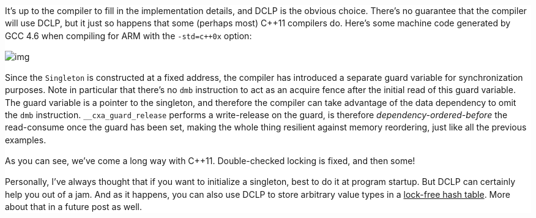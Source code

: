 It’s up to the compiler to fill in the implementation details, and DCLP is the obvious choice. There’s no guarantee that the compiler will use DCLP, but it just so happens that some (perhaps most) C++11 compilers do. Here’s some machine code generated by GCC 4.6 when compiling for ARM with the `-std=c++0x` option:

![img](https://preshing.com/images/clang-arm-static-init.png)

Since the `Singleton` is constructed at a fixed address, the compiler has introduced a separate guard variable for synchronization purposes. Note in particular that there’s no `dmb` instruction to act as an acquire fence after the initial read of this guard variable. The guard variable is a pointer to the singleton, and therefore the compiler can take advantage of the data dependency to omit the `dmb` instruction. `__cxa_guard_release` performs a write-release on the guard, is therefore *dependency-ordered-before* the read-consume once the guard has been set, making the whole thing resilient against memory reordering, just like all the previous examples.

As you can see, we’ve come a long way with C++11. Double-checked locking is fixed, and then some!

Personally, I’ve always thought that if you want to initialize a singleton, best to do it at program startup. But DCLP can certainly help you out of a jam. And as it happens, you can also use DCLP to store arbitrary value types in a [lock-free hash table](http://preshing.com/20130605/the-worlds-simplest-lock-free-hash-table). More about that in a future post as well.
